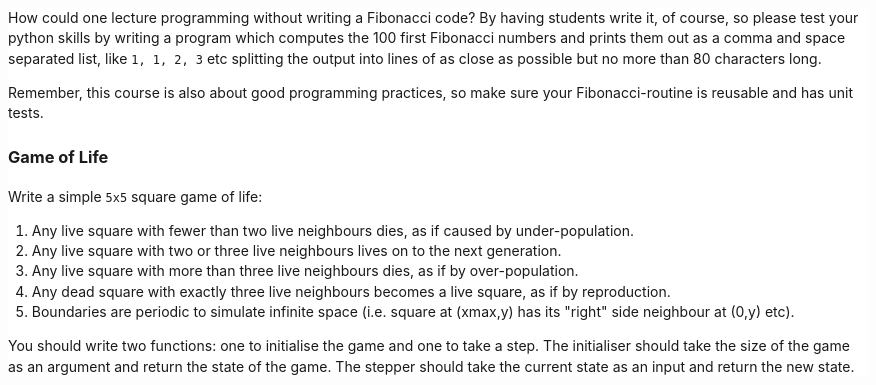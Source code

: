 How could one lecture programming without writing a Fibonacci code? By having students write it, of course, so please test your python skills by writing a program which computes the 100 first Fibonacci numbers and prints them out as a comma and space separated list, like `1, 1, 2, 3` etc splitting the output into lines of as close as possible but no more than 80 characters long.

Remember, this course is also about good programming practices, so make sure your Fibonacci-routine is reusable and has unit tests.

### Game of Life

Write a simple `5x5` square game of life:

1.  Any live square with fewer than two live neighbours dies, as if caused by under-population.
2.  Any live square with two or three live neighbours lives on to the next generation.
3.  Any live square with more than three live neighbours dies, as if by over-population.
4.  Any dead square with exactly three live neighbours becomes a live square, as if by reproduction.
5.  Boundaries are periodic to simulate infinite space (i.e. square at (xmax,y) has its "right" side neighbour at (0,y) etc).

You should write two functions: one to initialise the game and one to take a step. The initialiser should take the size of the game as an argument and return the state of the game. The stepper should take the current state as an input and return the new state.

